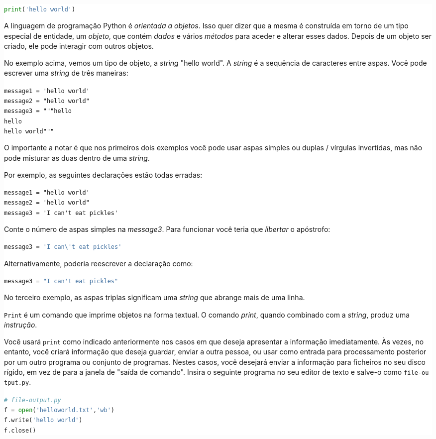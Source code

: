``` python
print('hello world')
```

A linguagem de programação Python é *orientada a objetos*. Isso quer dizer que a mesma é construída em torno de um tipo especial de entidade, um *objeto*, que
contém *dados* e vários *métodos* para aceder e alterar esses dados. Depois de um objeto ser criado, ele pode interagir com outros objetos.

No exemplo acima, vemos um tipo de objeto, a *string* "hello world". A *string* é a sequência de caracteres entre aspas. Você pode escrever uma *string* de três maneiras:

```
message1 = 'hello world'
message2 = "hello world"
message3 = """hello
hello
hello world"""
```

O importante a notar é que nos primeiros dois exemplos você pode usar aspas simples ou duplas / vírgulas invertidas, mas não pode misturar as duas dentro de uma *string*.

Por exemplo, as seguintes declarações estão todas erradas:

```
message1 = "hello world'
message2 = 'hello world"
message3 = 'I can't eat pickles'
```

Conte o número de aspas simples na *message3*. Para funcionar você
teria que *libertar* o apóstrofo:

``` python
message3 = 'I can\'t eat pickles'
```

Alternativamente, poderia reescrever a declaração como:

``` python
message3 = "I can't eat pickles"
```

No terceiro exemplo, as aspas triplas significam uma *string* que abrange mais de uma linha.


`Print` é um comando que imprime objetos na forma textual. O comando *print*, quando combinado com a *string*, produz uma *instrução*.

Você usará `print` como indicado anteriormente nos casos em que deseja apresentar a informação imediatamente. Às vezes, no entanto, você criará informação que deseja guardar, enviar a outra pessoa, ou usar como entrada para processamento posterior por um outro programa ou conjunto de programas. Nestes casos, você desejará enviar a informação para ficheiros no seu disco rígido, em vez de para a janela de "saída de comando". Insira o seguinte programa no seu editor de texto e salve-o como `file-output.py`.

``` python
# file-output.py
f = open('helloworld.txt','wb')
f.write('hello world')
f.close()
```

